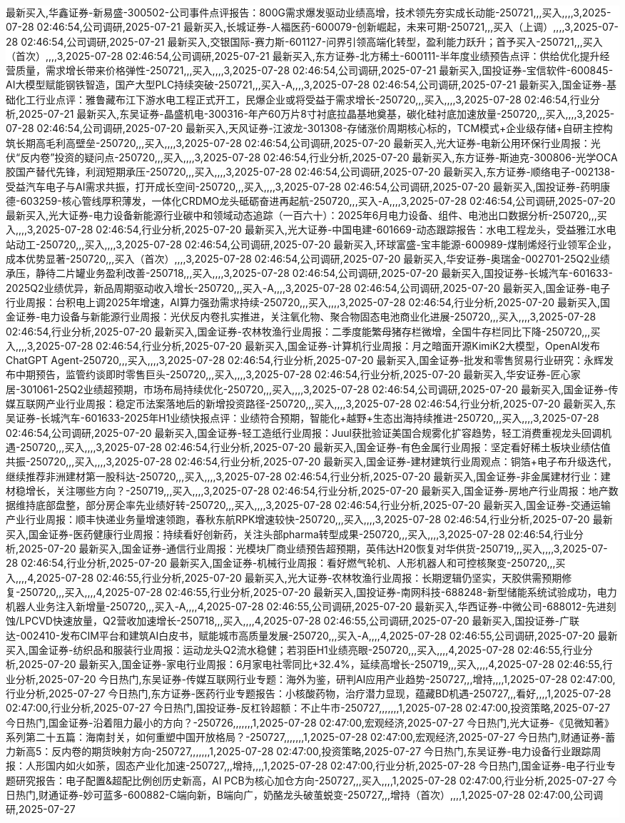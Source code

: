 最新买入,华鑫证券-新易盛-300502-公司事件点评报告：800G需求爆发驱动业绩高增，技术领先夯实成长动能-250721,,,买入,,,,3,2025-07-28 02:46:54,公司调研,2025-07-21
最新买入,长城证券-人福医药-600079-创新崛起，未来可期-250721,,,买入（上调）,,,,3,2025-07-28 02:46:54,公司调研,2025-07-21
最新买入,交银国际-赛力斯-601127-问界引领高端化转型，盈利能力跃升；首予买入-250721,,,买入（首次）,,,,3,2025-07-28 02:46:54,公司调研,2025-07-21
最新买入,东方证券-北方稀土-600111-半年度业绩预告点评：供给优化提升经营质量，需求增长带来价格弹性-250721,,,买入,,,,3,2025-07-28 02:46:54,公司调研,2025-07-21
最新买入,国投证券-宝信软件-600845-AI大模型赋能钢铁智造，国产大型PLC持续突破-250721,,,买入-A,,,,3,2025-07-28 02:46:54,公司调研,2025-07-21
最新买入,国金证券-基础化工行业点评：雅鲁藏布江下游水电工程正式开工，民爆企业或将受益于需求增长-250720,,,买入,,,,3,2025-07-28 02:46:54,行业分析,2025-07-21
最新买入,东吴证券-晶盛机电-300316-年产60万片8寸衬底拉晶基地奠基，碳化硅衬底加速放量-250720,,,买入,,,,3,2025-07-28 02:46:54,公司调研,2025-07-20
最新买入,天风证券-江波龙-301308-存储涨价周期核心标的，TCM模式+企业级存储+自研主控构筑长期高毛利高壁垒-250720,,,买入,,,,3,2025-07-28 02:46:54,公司调研,2025-07-20
最新买入,光大证券-电新公用环保行业周报：光伏“反内卷”投资的疑问点-250720,,,买入,,,,3,2025-07-28 02:46:54,行业分析,2025-07-20
最新买入,东方证券-斯迪克-300806-光学OCA胶国产替代先锋，利润短期承压-250720,,,买入,,,,3,2025-07-28 02:46:54,公司调研,2025-07-20
最新买入,东方证券-顺络电子-002138-受益汽车电子与AI需求共振，打开成长空间-250720,,,买入,,,,3,2025-07-28 02:46:54,公司调研,2025-07-20
最新买入,国投证券-药明康德-603259-核心管线厚积薄发，一体化CRDMO龙头砥砺奋进再起航-250720,,,买入-A,,,,3,2025-07-28 02:46:54,公司调研,2025-07-20
最新买入,光大证券-电力设备新能源行业碳中和领域动态追踪（一百六十）：2025年6月电力设备、组件、电池出口数据分析-250720,,,买入,,,,3,2025-07-28 02:46:54,行业分析,2025-07-20
最新买入,光大证券-中国电建-601669-动态跟踪报告：水电工程龙头，受益雅江水电站动工-250720,,,买入,,,,3,2025-07-28 02:46:54,公司调研,2025-07-20
最新买入,环球富盛-宝丰能源-600989-煤制烯烃行业领军企业，成本优势显著-250720,,,买入（首次）,,,,3,2025-07-28 02:46:54,公司调研,2025-07-20
最新买入,华安证券-奥瑞金-002701-25Q2业绩承压，静待二片罐业务盈利改善-250718,,,买入,,,,3,2025-07-28 02:46:54,公司调研,2025-07-20
最新买入,国投证券-长城汽车-601633-2025Q2业绩优异，新品周期驱动收入增长-250720,,,买入-A,,,,3,2025-07-28 02:46:54,公司调研,2025-07-20
最新买入,国金证券-电子行业周报：台积电上调2025年增速，AI算力强劲需求持续-250720,,,买入,,,,3,2025-07-28 02:46:54,行业分析,2025-07-20
最新买入,国金证券-电力设备与新能源行业周报：光伏反内卷扎实推进，关注氧化物、聚合物固态电池商业化进展-250720,,,买入,,,,3,2025-07-28 02:46:54,行业分析,2025-07-20
最新买入,国金证券-农林牧渔行业周报：二季度能繁母猪存栏微增，全国牛存栏同比下降-250720,,,买入,,,,3,2025-07-28 02:46:54,行业分析,2025-07-20
最新买入,国金证券-计算机行业周报：月之暗面开源KimiK2大模型，OpenAI发布ChatGPT Agent-250720,,,买入,,,,3,2025-07-28 02:46:54,行业分析,2025-07-20
最新买入,国金证券-批发和零售贸易行业研究：永辉发布中期预告，监管约谈即时零售巨头-250720,,,买入,,,,3,2025-07-28 02:46:54,行业分析,2025-07-20
最新买入,华安证券-匠心家居-301061-25Q2业绩超预期，市场布局持续优化-250720,,,买入,,,,3,2025-07-28 02:46:54,公司调研,2025-07-20
最新买入,国金证券-传媒互联网产业行业周报：稳定币法案落地后的新增投资路径-250720,,,买入,,,,3,2025-07-28 02:46:54,行业分析,2025-07-20
最新买入,东吴证券-长城汽车-601633-2025年H1业绩快报点评：业绩符合预期，智能化+越野+生态出海持续推进-250720,,,买入,,,,3,2025-07-28 02:46:54,公司调研,2025-07-20
最新买入,国金证券-轻工造纸行业周报：Juul获批验证美国合规雾化扩容趋势，轻工消费重视龙头回调机遇-250720,,,买入,,,,3,2025-07-28 02:46:54,行业分析,2025-07-20
最新买入,国金证券-有色金属行业周报：坚定看好稀土板块业绩估值共振-250720,,,买入,,,,3,2025-07-28 02:46:54,行业分析,2025-07-20
最新买入,国金证券-建材建筑行业周观点：铜箔+电子布升级迭代，继续推荐非洲建材第一股科达-250720,,,买入,,,,3,2025-07-28 02:46:54,行业分析,2025-07-20
最新买入,国金证券-非金属建材行业：建材稳增长，关注哪些方向？-250719,,,买入,,,,3,2025-07-28 02:46:54,行业分析,2025-07-20
最新买入,国金证券-房地产行业周报：地产数据维持底部盘整，部分房企率先业绩好转-250720,,,买入,,,,3,2025-07-28 02:46:54,行业分析,2025-07-20
最新买入,国金证券-交通运输产业行业周报：顺丰快递业务量增速领跑，春秋东航RPK增速较快-250720,,,买入,,,,3,2025-07-28 02:46:54,行业分析,2025-07-20
最新买入,国金证券-医药健康行业周报：持续看好创新药，关注头部pharma转型成果-250720,,,买入,,,,3,2025-07-28 02:46:54,行业分析,2025-07-20
最新买入,国金证券-通信行业周报：光模块厂商业绩预告超预期，英伟达H20恢复对华供货-250719,,,买入,,,,3,2025-07-28 02:46:54,行业分析,2025-07-20
最新买入,国金证券-机械行业周报：看好燃气轮机、人形机器人和可控核聚变-250720,,,买入,,,,4,2025-07-28 02:46:55,行业分析,2025-07-20
最新买入,光大证券-农林牧渔行业周报：长期逻辑仍坚实，天胶供需预期修复-250720,,,买入,,,,4,2025-07-28 02:46:55,行业分析,2025-07-20
最新买入,国投证券-南网科技-688248-新型储能系统试验成功，电力机器人业务注入新增量-250720,,,买入-A,,,,4,2025-07-28 02:46:55,公司调研,2025-07-20
最新买入,华西证券-中微公司-688012-先进刻蚀/LPCVD快速放量，Q2营收加速增长-250718,,,买入,,,,4,2025-07-28 02:46:55,公司调研,2025-07-20
最新买入,国投证券-广联达-002410-发布CIM平台和建筑AI白皮书，赋能城市高质量发展-250720,,,买入-A,,,,4,2025-07-28 02:46:55,公司调研,2025-07-20
最新买入,国金证券-纺织品和服装行业周报：运动龙头Q2流水稳健；若羽臣H1业绩亮眼-250720,,,买入,,,,4,2025-07-28 02:46:55,行业分析,2025-07-20
最新买入,国金证券-家电行业周报：6月家电社零同比+32.4%，延续高增长-250719,,,买入,,,,4,2025-07-28 02:46:55,行业分析,2025-07-20
今日热门,东吴证券-传媒互联网行业专题：海外为鉴，研判AI应用产业趋势-250727,,,增持,,,,1,2025-07-28 02:47:00,行业分析,2025-07-27
今日热门,东方证券-医药行业专题报告：小核酸药物，治疗潜力显现，蕴藏BD机遇-250727,,,看好,,,,1,2025-07-28 02:47:00,行业分析,2025-07-27
今日热门,国投证券-反杠铃超额：不止牛市-250727,,,,,,,1,2025-07-28 02:47:00,投资策略,2025-07-27
今日热门,国金证券-沿着阻力最小的方向？-250726,,,,,,,1,2025-07-28 02:47:00,宏观经济,2025-07-27
今日热门,光大证券-《见微知著》系列第二十五篇：海南封关，如何重塑中国开放格局？-250727,,,,,,,1,2025-07-28 02:47:00,宏观经济,2025-07-27
今日热门,财通证券-蓄力新高5：反内卷的期货映射方向-250727,,,,,,,1,2025-07-28 02:47:00,投资策略,2025-07-27
今日热门,东吴证券-电力设备行业跟踪周报：人形国内如火如荼，固态产业化加速-250727,,,增持,,,,1,2025-07-28 02:47:00,行业分析,2025-07-28
今日热门,国金证券-电子行业专题研究报告：电子配置&超配比例创历史新高，AI PCB为核心加仓方向-250727,,,买入,,,,1,2025-07-28 02:47:00,行业分析,2025-07-27
今日热门,财通证券-妙可蓝多-600882-C端向新，B端向广，奶酪龙头破茧蜕变-250727,,,增持（首次）,,,,1,2025-07-28 02:47:00,公司调研,2025-07-27
